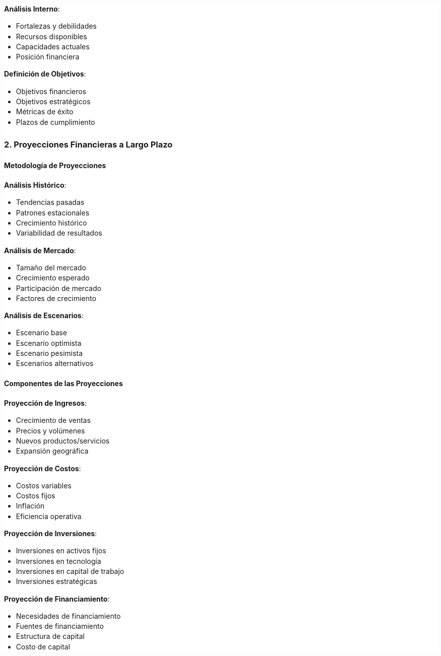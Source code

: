 **Análisis Interno**:
- Fortalezas y debilidades
- Recursos disponibles
- Capacidades actuales
- Posición financiera

**Definición de Objetivos**:
- Objetivos financieros
- Objetivos estratégicos
- Métricas de éxito
- Plazos de cumplimiento

### 2. Proyecciones Financieras a Largo Plazo

#### Metodología de Proyecciones
**Análisis Histórico**:
- Tendencias pasadas
- Patrones estacionales
- Crecimiento histórico
- Variabilidad de resultados

**Análisis de Mercado**:
- Tamaño del mercado
- Crecimiento esperado
- Participación de mercado
- Factores de crecimiento

**Análisis de Escenarios**:
- Escenario base
- Escenario optimista
- Escenario pesimista
- Escenarios alternativos

#### Componentes de las Proyecciones
**Proyección de Ingresos**:
- Crecimiento de ventas
- Precios y volúmenes
- Nuevos productos/servicios
- Expansión geográfica

**Proyección de Costos**:
- Costos variables
- Costos fijos
- Inflación
- Eficiencia operativa

**Proyección de Inversiones**:
- Inversiones en activos fijos
- Inversiones en tecnología
- Inversiones en capital de trabajo
- Inversiones estratégicas

**Proyección de Financiamiento**:
- Necesidades de financiamiento
- Fuentes de financiamiento
- Estructura de capital
- Costo de capital
